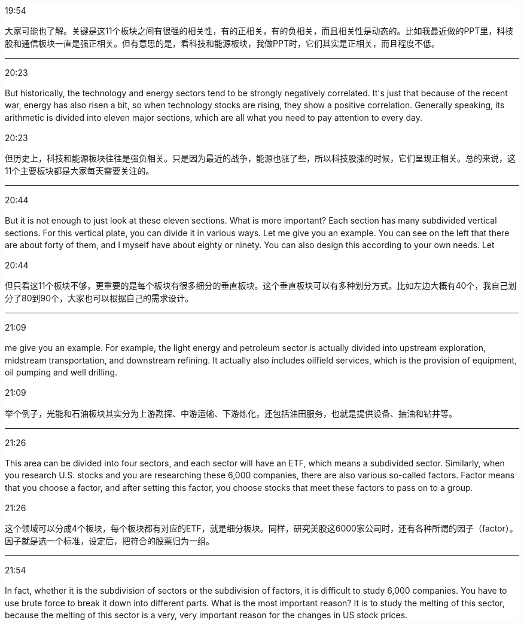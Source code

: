 19:54

大家可能也了解。关键是这11个板块之间有很强的相关性，有的正相关，有的负相关，而且相关性是动态的。比如我最近做的PPT里，科技股和通信板块一直是强正相关。但有意思的是，看科技和能源板块，我做PPT时，它们其实是正相关，而且程度不低。

---

20:23

But historically, the technology and energy sectors tend to be strongly negatively correlated. It's just that because of the recent war, energy has also risen a bit, so when technology stocks are rising, they show a positive correlation. Generally speaking, its arithmetic is divided into eleven major sections, which are all what you need to pay attention to every day.

20:23

但历史上，科技和能源板块往往是强负相关。只是因为最近的战争，能源也涨了些，所以科技股涨的时候，它们呈现正相关。总的来说，这11个主要板块都是大家每天需要关注的。

---

20:44

But it is not enough to just look at these eleven sections. What is more important? Each section has many subdivided vertical sections. For this vertical plate, you can divide it in various ways. Let me give you an example. You can see on the left that there are about forty of them, and I myself have about eighty or ninety. You can also design this according to your own needs. Let

20:44

但只看这11个板块不够，更重要的是每个板块有很多细分的垂直板块。这个垂直板块可以有多种划分方式。比如左边大概有40个，我自己划分了80到90个，大家也可以根据自己的需求设计。

---

21:09

me give you an example. For example, the light energy and petroleum sector is actually divided into upstream exploration, midstream transportation, and downstream refining. It actually also includes oilfield services, which is the provision of equipment, oil pumping and well drilling.

21:09

举个例子，光能和石油板块其实分为上游勘探、中游运输、下游炼化，还包括油田服务，也就是提供设备、抽油和钻井等。

---

21:26

This area can be divided into four sectors, and each sector will have an ETF, which means a subdivided sector. Similarly, when you research U.S. stocks and you are researching these 6,000 companies, there are also various so-called factors. Factor means that you choose a factor, and after setting this factor, you choose stocks that meet these factors to pass on to a group.

21:26

这个领域可以分成4个板块，每个板块都有对应的ETF，就是细分板块。同样，研究美股这6000家公司时，还有各种所谓的因子（factor）。因子就是选一个标准，设定后，把符合的股票归为一组。

---

21:54

In fact, whether it is the subdivision of sectors or the subdivision of factors, it is difficult to study 6,000 companies. You have to use brute force to break it down into different parts. What is the most important reason? It is to study the melting of this sector, because the melting of this sector is a very, very important reason for the changes in US stock prices.
